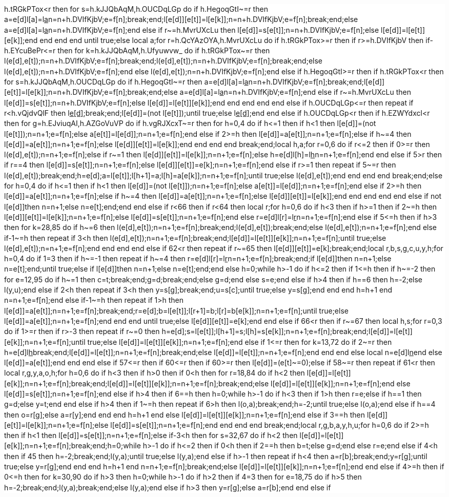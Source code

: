 h.tRGkPTox<r then for s=h.kJJQbAqM,h.OUCDqLGp do if h.HegoqGtI~=r then a=e[d]l[a]=l[a](o(l,a+h.DVIfKjbV,e[t]))n=n+h.DVIfKjbV;e=f[n];break;end;l[e[d]][e[t]]=l[e[k]];n=n+h.DVIfKjbV;e=f[n];break;end;else a=e[d]l[a]=l[a](o(l,a+h.DVIfKjbV,e[t]))n=n+h.DVIfKjbV;e=f[n];end else if r~=h.MvrUXcLu then l[e[d]]=s[e[t]];n=n+h.DVIfKjbV;e=f[n];else l[e[d]]=l[e[t]][e[k]];end end end end until true;else local a;for r=h.QcYAzOYA,h.MvrUXcLu do if h.tRGkPTox>=r then if r>=h.DVIfKjbV then if-h.EYcuBePr<=r then for k=h.kJJQbAqM,h.Ufyuwvw_ do if h.tRGkPTox~=r then l(e[d],e[t]);n=n+h.DVIfKjbV;e=f[n];break;end;l(e[d],e[t]);n=n+h.DVIfKjbV;e=f[n];break;end;else l(e[d],e[t]);n=n+h.DVIfKjbV;e=f[n];end else l(e[d],e[t]);n=n+h.DVIfKjbV;e=f[n];end else if h.HegoqGtI>=r then if h.tRGkPTox<r then for s=h.kJJQbAqM,h.OUCDqLGp do if h.HegoqGtI~=r then a=e[d]l[a]=l[a](o(l,a+h.DVIfKjbV,e[t]))n=n+h.DVIfKjbV;e=f[n];break;end;l[e[d]][e[t]]=l[e[k]];n=n+h.DVIfKjbV;e=f[n];break;end;else a=e[d]l[a]=l[a](o(l,a+h.DVIfKjbV,e[t]))n=n+h.DVIfKjbV;e=f[n];end else if r~=h.MvrUXcLu then l[e[d]]=s[e[t]];n=n+h.DVIfKjbV;e=f[n];else l[e[d]]=l[e[t]][e[k]];end end end end end else if h.OUCDqLGp<=r then repeat if r<h.vQjdvQlF then l[e[d]]();break;end;l[e[d]]=(not l[e[t]]);until true;else l[e[d]]();end end else if h.OUCDqLGp<r then if h.EZWYdxcl<r then for g=h.EJviuqAI,h.AZGoVuVP do if h.vgRJXcxT~=r then for h=0,4 do if h<=1 then if h<1 then l[e[d]]=(not l[e[t]]);n=n+1;e=f[n];else a[e[t]]=l[e[d]];n=n+1;e=f[n];end else if 2>=h then l[e[d]]=a[e[t]];n=n+1;e=f[n];else if h~=4 then l[e[d]]=a[e[t]];n=n+1;e=f[n];else l[e[d]][e[t]]=l[e[k]];end end end end break;end;local h,a;for r=0,6 do if r<=2 then if 0>=r then l(e[d],e[t]);n=n+1;e=f[n];else if r~=1 then l[e[d]][e[t]]=l[e[k]];n=n+1;e=f[n];else h=e[d]l[h]=l[h](o(l,h+1,e[t]))n=n+1;e=f[n];end end else if 5>r then if r==4 then l[e[d]]=s[e[t]];n=n+1;e=f[n];else l[e[d]][e[t]]=e[k];n=n+1;e=f[n];end else if r>=1 then repeat if 5~=r then l(e[d],e[t]);break;end;h=e[d];a=l[e[t]];l[h+1]=a;l[h]=a[e[k]];n=n+1;e=f[n];until true;else l(e[d],e[t]);end end end end break;end;else for h=0,4 do if h<=1 then if h<1 then l[e[d]]=(not l[e[t]]);n=n+1;e=f[n];else a[e[t]]=l[e[d]];n=n+1;e=f[n];end else if 2>=h then l[e[d]]=a[e[t]];n=n+1;e=f[n];else if h~=4 then l[e[d]]=a[e[t]];n=n+1;e=f[n];else l[e[d]][e[t]]=l[e[k]];end end end end end else if not l[e[d]]then n=n+1;else n=e[t];end;end end else if r<66 then if r<64 then local r;for h=0,6 do if h<3 then if h>=1 then if 2~=h then l[e[d]][e[t]]=l[e[k]];n=n+1;e=f[n];else l[e[d]]=s[e[t]];n=n+1;e=f[n];end else r=e[d]l[r]=l[r](o(l,r+1,e[t]))n=n+1;e=f[n];end else if 5<=h then if h>3 then for k=28,85 do if h~=6 then l(e[d],e[t]);n=n+1;e=f[n];break;end;l(e[d],e[t]);break;end;else l(e[d],e[t]);n=n+1;e=f[n];end else if-1~=h then repeat if 3<h then l(e[d],e[t]);n=n+1;e=f[n];break;end;l[e[d]]=l[e[t]][e[k]];n=n+1;e=f[n];until true;else l(e[d],e[t]);n=n+1;e=f[n];end end end end else if 62<r then repeat if r~=65 then l[e[d]][e[t]]=e[k];break;end;local r,b,s,g,c,u,y,h;for h=0,4 do if 1<h then if h>=3 then if h~=-1 then repeat if h~=4 then r=e[d]l[r]=l[r](o(l,r+1,e[t]))n=n+1;e=f[n];break;end;if l[e[d]]then n=n+1;else n=e[t];end;until true;else if l[e[d]]then n=n+1;else n=e[t];end;end else h=0;while h>-1 do if h<=2 then if 1<=h then if h~=-2 then for e=12,95 do if h~=1 then c=t;break;end;g=d;break;end;else g=d;end else s=e;end else if h>4 then if h==6 then h=-2;else l(y,u);end else if 2<h then repeat if 3<h then y=s[g];break;end;u=s[c];until true;else y=s[g];end end end h=h+1 end n=n+1;e=f[n];end else if-1~=h then repeat if 1>h then l[e[d]]=a[e[t]];n=n+1;e=f[n];break;end;r=e[d];b=l[e[t]];l[r+1]=b;l[r]=b[e[k]];n=n+1;e=f[n];until true;else l[e[d]]=a[e[t]];n=n+1;e=f[n];end end end until true;else l[e[d]][e[t]]=e[k];end end else if 66<r then if r~=67 then local h,s;for r=0,3 do if 1>=r then if r>-3 then repeat if r~=0 then h=e[d];s=l[e[t]];l[h+1]=s;l[h]=s[e[k]];n=n+1;e=f[n];break;end;l[e[d]]=l[e[t]][e[k]];n=n+1;e=f[n];until true;else l[e[d]]=l[e[t]][e[k]];n=n+1;e=f[n];end else if 1<=r then for k=13,72 do if 2~=r then h=e[d]l[h](o(l,h+1,e[t]))break;end;l[e[d]]=l[e[t]];n=n+1;e=f[n];break;end;else l[e[d]]=l[e[t]];n=n+1;e=f[n];end end end else local n=e[d]l[n](o(l,n+1,e[t]))end else l[e[d]]=a[e[t]];end end end else if 57<=r then if 60<=r then if 60>=r then l[e[d]]=(e[t]~=0);else if 58~=r then repeat if 61<r then local r,g,y,a,o,h;for h=0,6 do if h<3 then if h>0 then if 0<h then for r=18,84 do if h<2 then l[e[d]]=l[e[t]][e[k]];n=n+1;e=f[n];break;end;l[e[d]]=l[e[t]][e[k]];n=n+1;e=f[n];break;end;else l[e[d]]=l[e[t]][e[k]];n=n+1;e=f[n];end else l[e[d]]=s[e[t]];n=n+1;e=f[n];end else if h>4 then if 6==h then h=0;while h>-1 do if h<3 then if 1>h then r=e;else if h==1 then g=d;else y=t;end end else if h>4 then if 1~=h then repeat if 6>h then l(o,a);break;end;h=-2;until true;else l(o,a);end else if h==4 then o=r[g];else a=r[y];end end end h=h+1 end else l[e[d]]=l[e[t]][e[k]];n=n+1;e=f[n];end else if 3==h then l[e[d]][e[t]]=l[e[k]];n=n+1;e=f[n];else l[e[d]]=s[e[t]];n=n+1;e=f[n];end end end end break;end;local r,g,b,a,y,h,u;for h=0,6 do if 2>=h then if h<1 then l[e[d]]=s[e[t]];n=n+1;e=f[n];else if-3<h then for s=32,67 do if h<2 then l[e[d]]=l[e[t]][e[k]];n=n+1;e=f[n];break;end;h=0;while h>-1 do if h<=2 then if 0<h then if 2==h then b=t;else g=d;end else r=e;end else if 4<h then if 4<h then repeat if h>5 then h=-2;break;end;l(y,a);until true;else l(y,a);end else if h>-1 then repeat if h<4 then a=r[b];break;end;y=r[g];until true;else y=r[g];end end end h=h+1 end n=n+1;e=f[n];break;end;else l[e[d]]=l[e[t]][e[k]];n=n+1;e=f[n];end end else if 4>=h then if 0<=h then for k=30,90 do if h>3 then h=0;while h>-1 do if h>2 then if 4<h then if h>=3 then for e=18,75 do if h>5 then h=-2;break;end;l(y,a);break;end;else l(y,a);end else if h>3 then y=r[g];else a=r[b];end end else if